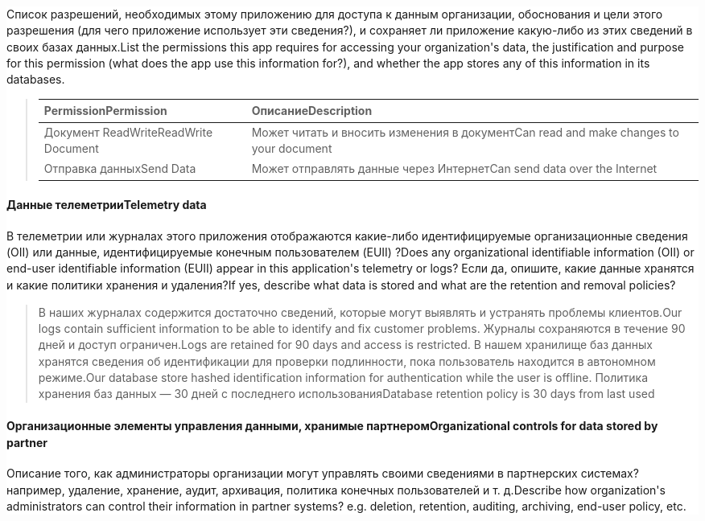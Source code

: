 <span data-ttu-id="383f6-166">Список разрешений, необходимых этому приложению для доступа к данным организации, обоснования и цели этого разрешения (для чего приложение использует эти сведения?), и сохраняет ли приложение какую-либо из этих сведений в своих базах данных.</span><span class="sxs-lookup"><span data-stu-id="383f6-166">List the permissions this app requires for accessing your organization's data, the justification and purpose for this permission (what does the app use this information for?), and whether the app stores any of this information in its databases.</span></span>

>| <span data-ttu-id="383f6-167">**Permission**</span><span class="sxs-lookup"><span data-stu-id="383f6-167">**Permission**</span></span>  | <span data-ttu-id="383f6-168">**Описание**</span><span class="sxs-lookup"><span data-stu-id="383f6-168">**Description**</span></span> |
>|:----------------|:----------------|
>| <span data-ttu-id="383f6-169">Документ ReadWrite</span><span class="sxs-lookup"><span data-stu-id="383f6-169">ReadWrite Document</span></span> | <span data-ttu-id="383f6-170">Может читать и вносить изменения в документ</span><span class="sxs-lookup"><span data-stu-id="383f6-170">Can read and make changes to your document</span></span> |
>| <span data-ttu-id="383f6-171">Отправка данных</span><span class="sxs-lookup"><span data-stu-id="383f6-171">Send Data</span></span> | <span data-ttu-id="383f6-172">Может отправлять данные через Интернет</span><span class="sxs-lookup"><span data-stu-id="383f6-172">Can send data over the Internet</span></span> |

#### <a name="telemetry-data"></a><span data-ttu-id="383f6-173">Данные телеметрии</span><span class="sxs-lookup"><span data-stu-id="383f6-173">Telemetry data</span></span>

<span data-ttu-id="383f6-174">В телеметрии или журналах этого приложения отображаются какие-либо идентифицируемые организационные сведения (OII) или данные, идентифицируемые конечным пользователем (EUII) ?</span><span class="sxs-lookup"><span data-stu-id="383f6-174">Does any organizational identifiable information (OII) or end-user identifiable information (EUII) appear in this application's telemetry or logs?</span></span> <span data-ttu-id="383f6-175">Если да, опишите, какие данные хранятся и какие политики хранения и удаления?</span><span class="sxs-lookup"><span data-stu-id="383f6-175">If yes, describe what data is stored and what are the retention and removal policies?</span></span>

><span data-ttu-id="383f6-176">В наших журналах содержится достаточно сведений, которые могут выявлять и устранять проблемы клиентов.</span><span class="sxs-lookup"><span data-stu-id="383f6-176">Our logs contain sufficient information to be able to identify and fix customer problems.</span></span> <span data-ttu-id="383f6-177">Журналы сохраняются в течение 90 дней и доступ ограничен.</span><span class="sxs-lookup"><span data-stu-id="383f6-177">Logs are retained for 90 days and access is restricted.</span></span> <span data-ttu-id="383f6-178">В нашем хранилище баз данных хранятся сведения об идентификации для проверки подлинности, пока пользователь находится в автономном режиме.</span><span class="sxs-lookup"><span data-stu-id="383f6-178">Our database store hashed identification information for authentication while the user is offline.</span></span> <span data-ttu-id="383f6-179">Политика хранения баз данных — 30 дней с последнего использования</span><span class="sxs-lookup"><span data-stu-id="383f6-179">Database retention policy is 30 days from last used</span></span>

#### <a name="organizational-controls-for-data-stored-by-partner"></a><span data-ttu-id="383f6-180">Организационные элементы управления данными, хранимые партнером</span><span class="sxs-lookup"><span data-stu-id="383f6-180">Organizational controls for data stored by partner</span></span>

<span data-ttu-id="383f6-181">Описание того, как администраторы организации могут управлять своими сведениями в партнерских системах? например, удаление, хранение, аудит, архивация, политика конечных пользователей и т. д.</span><span class="sxs-lookup"><span data-stu-id="383f6-181">Describe how organization's administrators can control their information in partner systems? e.g. deletion, retention, auditing, archiving, end-user policy, etc.</span></span>
